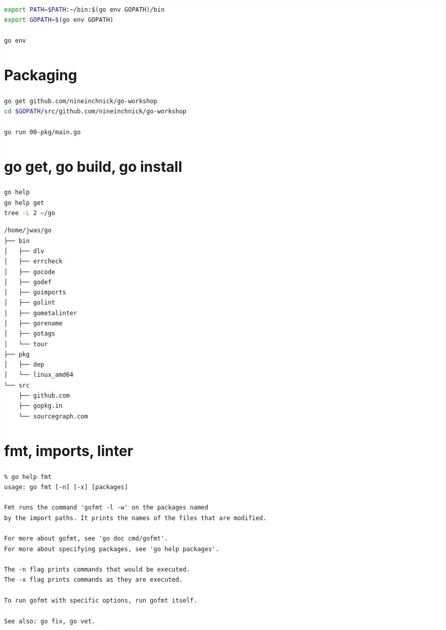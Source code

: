 ```bash
export PATH=$PATH:~/bin:$(go env GOPATH)/bin
export GOPATH=$(go env GOPATH)

go env
```

# Packaging

```bash
go get github.com/nineinchnick/go-workshop
cd $GOPATH/src/github.com/nineinchnick/go-workshop

go run 00-pkg/main.go
```

# go get, go build, go install

```bash
go help
go help get
tree -L 2 ~/go
```

```
/home/jwas/go
├── bin
│   ├── dlv
│   ├── errcheck
│   ├── gocode
│   ├── godef
│   ├── goimports
│   ├── golint
│   ├── gometalinter
│   ├── gorename
│   ├── gotags
│   └── tour
├── pkg
│   ├── dep
│   └── linux_amd64
└── src
    ├── github.com
    ├── gopkg.in
    └── sourcegraph.com
```

# fmt, imports, linter

```
% go help fmt
usage: go fmt [-n] [-x] [packages]

Fmt runs the command 'gofmt -l -w' on the packages named
by the import paths. It prints the names of the files that are modified.

For more about gofmt, see 'go doc cmd/gofmt'.
For more about specifying packages, see 'go help packages'.

The -n flag prints commands that would be executed.
The -x flag prints commands as they are executed.

To run gofmt with specific options, run gofmt itself.

See also: go fix, go vet.
```
